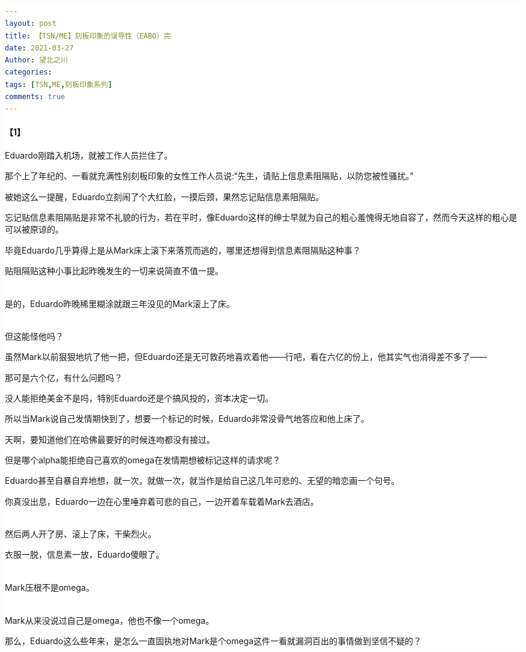 ```yaml
---
layout: post
title: 【TSN/ME】刻板印象的误导性（EABO）完
date: 2021-03-27
Author: 望北之川
categories: 
tags: [TSN,ME,刻板印象系列]
comments: true
---
```




#### 【1】
Eduardo刚踏入机场，就被工作人员拦住了。

那个上了年纪的、一看就充满性别刻板印象的女性工作人员说:“先生，请贴上信息素阻隔贴，以防您被性骚扰。”

被她这么一提醒，Eduardo立刻闹了个大红脸，一摸后颈，果然忘记贴信息素阻隔贴。

忘记贴信息素阻隔贴是非常不礼貌的行为，若在平时，像Eduardo这样的绅士早就为自己的粗心羞愧得无地自容了，然而今天这样的粗心是可以被原谅的。

毕竟Eduardo几乎算得上是从Mark床上滚下来落荒而逃的，哪里还想得到信息素阻隔贴这种事？

贴阻隔贴这种小事比起昨晚发生的一切来说简直不值一提。
<br><br/>

是的，Eduardo昨晚稀里糊涂就跟三年没见的Mark滚上了床。
<br><br/>

但这能怪他吗？

虽然Mark以前狠狠地坑了他一把，但Eduardo还是无可救药地喜欢着他——行吧，看在六亿的份上，他其实气也消得差不多了——

那可是六个亿，有什么问题吗？

没人能拒绝美金不是吗，特别Eduardo还是个搞风投的，资本决定一切。

所以当Mark说自己发情期快到了，想要一个标记的时候，Eduardo非常没骨气地答应和他上床了。

天啊，要知道他们在哈佛最要好的时候连吻都没有接过。

但是哪个alpha能拒绝自己喜欢的omega在发情期想被标记这样的请求呢？

Eduardo甚至自暴自弃地想，就一次，就做一次，就当作是给自己这几年可悲的、无望的暗恋画一个句号。

你真没出息，Eduardo一边在心里唾弃着可悲的自己，一边开着车载着Mark去酒店。
<br><br/>

然后两人开了房、滚上了床，干柴烈火。

衣服一脱，信息素一放，Eduardo傻眼了。
<br><br/>

Mark压根不是omega。
<br><br/>

Mark从来没说过自己是omega，他也不像一个omega。

那么，Eduardo这么些年来，是怎么一直固执地对Mark是个omega这件一看就漏洞百出的事情做到坚信不疑的？
